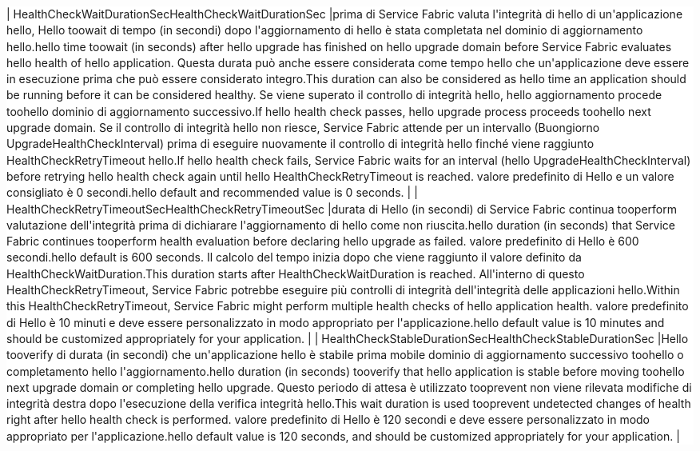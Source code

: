 | <span data-ttu-id="04f18-119">HealthCheckWaitDurationSec</span><span class="sxs-lookup"><span data-stu-id="04f18-119">HealthCheckWaitDurationSec</span></span> |<span data-ttu-id="04f18-120">prima di Service Fabric valuta l'integrità di hello di un'applicazione hello, Hello toowait di tempo (in secondi) dopo l'aggiornamento di hello è stata completata nel dominio di aggiornamento hello.</span><span class="sxs-lookup"><span data-stu-id="04f18-120">hello time toowait (in seconds) after hello upgrade has finished on hello upgrade domain before Service Fabric evaluates hello health of hello application.</span></span> <span data-ttu-id="04f18-121">Questa durata può anche essere considerata come tempo hello che un'applicazione deve essere in esecuzione prima che può essere considerato integro.</span><span class="sxs-lookup"><span data-stu-id="04f18-121">This duration can also be considered as hello time an application should be running before it can be considered healthy.</span></span> <span data-ttu-id="04f18-122">Se viene superato il controllo di integrità hello, hello aggiornamento procede toohello dominio di aggiornamento successivo.</span><span class="sxs-lookup"><span data-stu-id="04f18-122">If hello health check passes, hello upgrade process proceeds toohello next upgrade domain.</span></span>  <span data-ttu-id="04f18-123">Se il controllo di integrità hello non riesce, Service Fabric attende per un intervallo (Buongiorno UpgradeHealthCheckInterval) prima di eseguire nuovamente il controllo di integrità hello finché viene raggiunto HealthCheckRetryTimeout hello.</span><span class="sxs-lookup"><span data-stu-id="04f18-123">If hello health check fails, Service Fabric waits for an interval (hello UpgradeHealthCheckInterval) before retrying hello health check again until hello HealthCheckRetryTimeout is reached.</span></span> <span data-ttu-id="04f18-124">valore predefinito di Hello e un valore consigliato è 0 secondi.</span><span class="sxs-lookup"><span data-stu-id="04f18-124">hello default and recommended value is 0 seconds.</span></span> |
| <span data-ttu-id="04f18-125">HealthCheckRetryTimeoutSec</span><span class="sxs-lookup"><span data-stu-id="04f18-125">HealthCheckRetryTimeoutSec</span></span> |<span data-ttu-id="04f18-126">durata di Hello (in secondi) di Service Fabric continua tooperform valutazione dell'integrità prima di dichiarare l'aggiornamento di hello come non riuscita.</span><span class="sxs-lookup"><span data-stu-id="04f18-126">hello duration (in seconds) that Service Fabric continues tooperform health evaluation before declaring hello upgrade as failed.</span></span> <span data-ttu-id="04f18-127">valore predefinito di Hello è 600 secondi.</span><span class="sxs-lookup"><span data-stu-id="04f18-127">hello default is 600 seconds.</span></span> <span data-ttu-id="04f18-128">Il calcolo del tempo inizia dopo che viene raggiunto il valore definito da HealthCheckWaitDuration.</span><span class="sxs-lookup"><span data-stu-id="04f18-128">This duration starts after HealthCheckWaitDuration is reached.</span></span> <span data-ttu-id="04f18-129">All'interno di questo HealthCheckRetryTimeout, Service Fabric potrebbe eseguire più controlli di integrità dell'integrità delle applicazioni hello.</span><span class="sxs-lookup"><span data-stu-id="04f18-129">Within this HealthCheckRetryTimeout, Service Fabric might perform multiple health checks of hello application health.</span></span> <span data-ttu-id="04f18-130">valore predefinito di Hello è 10 minuti e deve essere personalizzato in modo appropriato per l'applicazione.</span><span class="sxs-lookup"><span data-stu-id="04f18-130">hello default value is 10 minutes and should be customized appropriately for your application.</span></span> |
| <span data-ttu-id="04f18-131">HealthCheckStableDurationSec</span><span class="sxs-lookup"><span data-stu-id="04f18-131">HealthCheckStableDurationSec</span></span> |<span data-ttu-id="04f18-132">Hello tooverify di durata (in secondi) che un'applicazione hello è stabile prima mobile dominio di aggiornamento successivo toohello o completamento hello l'aggiornamento.</span><span class="sxs-lookup"><span data-stu-id="04f18-132">hello duration (in seconds) tooverify that hello application is stable before moving toohello next upgrade domain or completing hello upgrade.</span></span> <span data-ttu-id="04f18-133">Questo periodo di attesa è utilizzato tooprevent non viene rilevata modifiche di integrità destra dopo l'esecuzione della verifica integrità hello.</span><span class="sxs-lookup"><span data-stu-id="04f18-133">This wait duration is used tooprevent undetected changes of health right after hello health check is performed.</span></span> <span data-ttu-id="04f18-134">valore predefinito di Hello è 120 secondi e deve essere personalizzato in modo appropriato per l'applicazione.</span><span class="sxs-lookup"><span data-stu-id="04f18-134">hello default value is 120 seconds, and should be customized appropriately for your application.</span></span> |